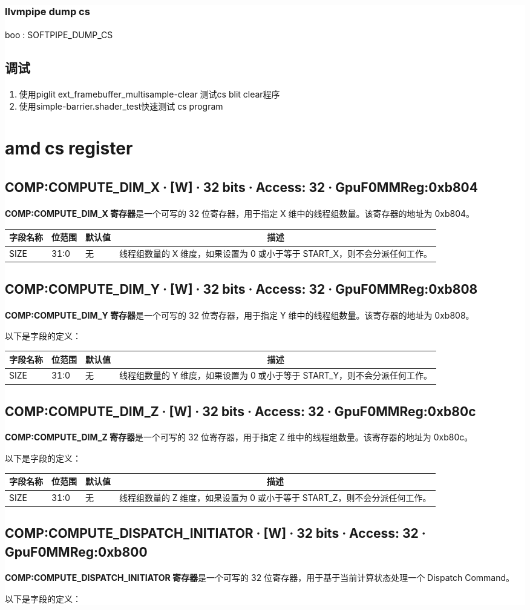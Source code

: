 ### llvmpipe dump cs

boo : SOFTPIPE_DUMP_CS

## 调试 

1. 使用piglit ext_framebuffer_multisample-clear 测试cs blit clear程序
2. 使用simple-barrier.shader_test快速测试 cs program

# amd cs register


## COMP:COMPUTE_DIM_X · [W] · 32 bits · Access: 32 · GpuF0MMReg:0xb804

**COMP:COMPUTE_DIM_X 寄存器**是一个可写的 32 位寄存器，用于指定 X 维中的线程组数量。该寄存器的地址为 0xb804。


| 字段名称 | 位范围 | 默认值 | 描述                                                                                                   |
|----------|--------|--------|--------------------------------------------------------------------------------------------------------|
| SIZE     | 31:0   | 无     | 线程组数量的 X 维度，如果设置为 0 或小于等于 START_X，则不会分派任何工作。                                                                              |
## COMP:COMPUTE_DIM_Y · [W] · 32 bits · Access: 32 · GpuF0MMReg:0xb808

**COMP:COMPUTE_DIM_Y 寄存器**是一个可写的 32 位寄存器，用于指定 Y 维中的线程组数量。该寄存器的地址为 0xb808。

以下是字段的定义：

| 字段名称 | 位范围 | 默认值 | 描述                                                                                                   |
|----------|--------|--------|--------------------------------------------------------------------------------------------------------|
| SIZE     | 31:0   | 无     | 线程组数量的 Y 维度，如果设置为 0 或小于等于 START_Y，则不会分派任何工作。                                                                              |


## COMP:COMPUTE_DIM_Z · [W] · 32 bits · Access: 32 · GpuF0MMReg:0xb80c

**COMP:COMPUTE_DIM_Z 寄存器**是一个可写的 32 位寄存器，用于指定 Z 维中的线程组数量。该寄存器的地址为 0xb80c。

以下是字段的定义：

| 字段名称 | 位范围 | 默认值 | 描述                                                                                                   |
|----------|--------|--------|--------------------------------------------------------------------------------------------------------|
| SIZE     | 31:0   | 无     | 线程组数量的 Z 维度，如果设置为 0 或小于等于 START_Z，则不会分派任何工作。                                                                              |

## COMP:COMPUTE_DISPATCH_INITIATOR · [W] · 32 bits · Access: 32 · GpuF0MMReg:0xb800

**COMP:COMPUTE_DISPATCH_INITIATOR 寄存器**是一个可写的 32 位寄存器，用于基于当前计算状态处理一个 Dispatch Command。

以下是字段的定义：
